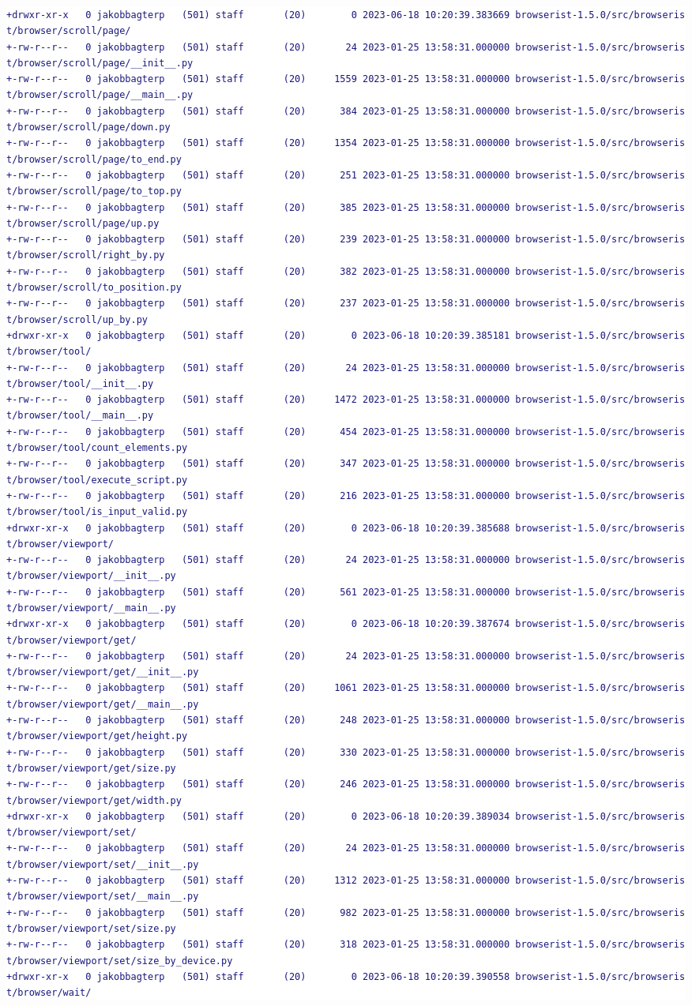 ```diff
+drwxr-xr-x   0 jakobbagterp   (501) staff       (20)        0 2023-06-18 10:20:39.383669 browserist-1.5.0/src/browserist/browser/scroll/page/
+-rw-r--r--   0 jakobbagterp   (501) staff       (20)       24 2023-01-25 13:58:31.000000 browserist-1.5.0/src/browserist/browser/scroll/page/__init__.py
+-rw-r--r--   0 jakobbagterp   (501) staff       (20)     1559 2023-01-25 13:58:31.000000 browserist-1.5.0/src/browserist/browser/scroll/page/__main__.py
+-rw-r--r--   0 jakobbagterp   (501) staff       (20)      384 2023-01-25 13:58:31.000000 browserist-1.5.0/src/browserist/browser/scroll/page/down.py
+-rw-r--r--   0 jakobbagterp   (501) staff       (20)     1354 2023-01-25 13:58:31.000000 browserist-1.5.0/src/browserist/browser/scroll/page/to_end.py
+-rw-r--r--   0 jakobbagterp   (501) staff       (20)      251 2023-01-25 13:58:31.000000 browserist-1.5.0/src/browserist/browser/scroll/page/to_top.py
+-rw-r--r--   0 jakobbagterp   (501) staff       (20)      385 2023-01-25 13:58:31.000000 browserist-1.5.0/src/browserist/browser/scroll/page/up.py
+-rw-r--r--   0 jakobbagterp   (501) staff       (20)      239 2023-01-25 13:58:31.000000 browserist-1.5.0/src/browserist/browser/scroll/right_by.py
+-rw-r--r--   0 jakobbagterp   (501) staff       (20)      382 2023-01-25 13:58:31.000000 browserist-1.5.0/src/browserist/browser/scroll/to_position.py
+-rw-r--r--   0 jakobbagterp   (501) staff       (20)      237 2023-01-25 13:58:31.000000 browserist-1.5.0/src/browserist/browser/scroll/up_by.py
+drwxr-xr-x   0 jakobbagterp   (501) staff       (20)        0 2023-06-18 10:20:39.385181 browserist-1.5.0/src/browserist/browser/tool/
+-rw-r--r--   0 jakobbagterp   (501) staff       (20)       24 2023-01-25 13:58:31.000000 browserist-1.5.0/src/browserist/browser/tool/__init__.py
+-rw-r--r--   0 jakobbagterp   (501) staff       (20)     1472 2023-01-25 13:58:31.000000 browserist-1.5.0/src/browserist/browser/tool/__main__.py
+-rw-r--r--   0 jakobbagterp   (501) staff       (20)      454 2023-01-25 13:58:31.000000 browserist-1.5.0/src/browserist/browser/tool/count_elements.py
+-rw-r--r--   0 jakobbagterp   (501) staff       (20)      347 2023-01-25 13:58:31.000000 browserist-1.5.0/src/browserist/browser/tool/execute_script.py
+-rw-r--r--   0 jakobbagterp   (501) staff       (20)      216 2023-01-25 13:58:31.000000 browserist-1.5.0/src/browserist/browser/tool/is_input_valid.py
+drwxr-xr-x   0 jakobbagterp   (501) staff       (20)        0 2023-06-18 10:20:39.385688 browserist-1.5.0/src/browserist/browser/viewport/
+-rw-r--r--   0 jakobbagterp   (501) staff       (20)       24 2023-01-25 13:58:31.000000 browserist-1.5.0/src/browserist/browser/viewport/__init__.py
+-rw-r--r--   0 jakobbagterp   (501) staff       (20)      561 2023-01-25 13:58:31.000000 browserist-1.5.0/src/browserist/browser/viewport/__main__.py
+drwxr-xr-x   0 jakobbagterp   (501) staff       (20)        0 2023-06-18 10:20:39.387674 browserist-1.5.0/src/browserist/browser/viewport/get/
+-rw-r--r--   0 jakobbagterp   (501) staff       (20)       24 2023-01-25 13:58:31.000000 browserist-1.5.0/src/browserist/browser/viewport/get/__init__.py
+-rw-r--r--   0 jakobbagterp   (501) staff       (20)     1061 2023-01-25 13:58:31.000000 browserist-1.5.0/src/browserist/browser/viewport/get/__main__.py
+-rw-r--r--   0 jakobbagterp   (501) staff       (20)      248 2023-01-25 13:58:31.000000 browserist-1.5.0/src/browserist/browser/viewport/get/height.py
+-rw-r--r--   0 jakobbagterp   (501) staff       (20)      330 2023-01-25 13:58:31.000000 browserist-1.5.0/src/browserist/browser/viewport/get/size.py
+-rw-r--r--   0 jakobbagterp   (501) staff       (20)      246 2023-01-25 13:58:31.000000 browserist-1.5.0/src/browserist/browser/viewport/get/width.py
+drwxr-xr-x   0 jakobbagterp   (501) staff       (20)        0 2023-06-18 10:20:39.389034 browserist-1.5.0/src/browserist/browser/viewport/set/
+-rw-r--r--   0 jakobbagterp   (501) staff       (20)       24 2023-01-25 13:58:31.000000 browserist-1.5.0/src/browserist/browser/viewport/set/__init__.py
+-rw-r--r--   0 jakobbagterp   (501) staff       (20)     1312 2023-01-25 13:58:31.000000 browserist-1.5.0/src/browserist/browser/viewport/set/__main__.py
+-rw-r--r--   0 jakobbagterp   (501) staff       (20)      982 2023-01-25 13:58:31.000000 browserist-1.5.0/src/browserist/browser/viewport/set/size.py
+-rw-r--r--   0 jakobbagterp   (501) staff       (20)      318 2023-01-25 13:58:31.000000 browserist-1.5.0/src/browserist/browser/viewport/set/size_by_device.py
+drwxr-xr-x   0 jakobbagterp   (501) staff       (20)        0 2023-06-18 10:20:39.390558 browserist-1.5.0/src/browserist/browser/wait/
```
